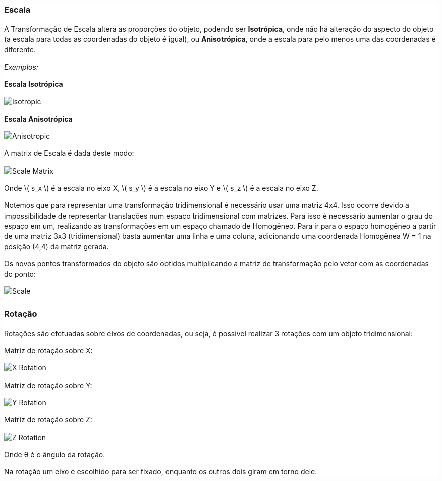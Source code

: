 ### Escala

A Transformação de Escala altera as proporções do objeto, podendo ser **Isotrópica**, onde não há alteração do aspecto do objeto (a escala para todas as coordenadas do objeto é igual), ou **Anisotrópica**, onde a escala para pelo menos uma das coordenadas é diferente.

*Exemplos:*

**Escala Isotrópica**

![Isotropic](/images/2016-05-03-trabalho-2/isotropic.png)

**Escala Anisotrópica**

![Anisotropic](/images/2016-05-03-trabalho-2/anisotropic.png)

A matrix de Escala é dada deste modo:

![Scale Matrix](/images/2016-05-03-trabalho-2/ScaleMatrix.png)

Onde \\\( s\_x \\\) é a escala no eixo X, \\\( s\_y \\\) é a escala no eixo Y e \\\( s\_z \\\) é a escala no eixo Z.

Notemos que para representar uma transformação tridimensional é necessário usar uma matriz 4x4. Isso ocorre devido a impossibilidade de representar translações num espaço tridimensional com matrizes. Para isso é necessário aumentar o grau do espaço em um, realizando as transformações em um espaço chamado de Homogêneo. Para ir para o espaço homogêneo a partir de uma matriz 3x3 (tridimensional) basta aumentar uma linha e uma coluna, adicionando uma coordenada Homogênea W = 1 na posição (4,4) da matriz gerada. 

Os novos pontos transformados do objeto são obtidos multiplicando a matriz de transformação pelo vetor com as coordenadas do ponto:

![Scale](/images/2016-05-03-trabalho-2/Scale.png)

### Rotação

Rotações são efetuadas sobre eixos de coordenadas, ou seja, é possível realizar 3 rotações com um objeto tridimensional:

Matriz de rotação sobre X:

![X Rotation](/images/2016-05-03-trabalho-2/RotX.png)

Matriz de rotação sobre Y:

![Y Rotation](/images/2016-05-03-trabalho-2/RotY.png)

Matriz de rotação sobre Z:

![Z Rotation](/images/2016-05-03-trabalho-2/RotZ.png)

Onde &#952; é o ângulo da rotação.

Na rotação um eixo é escolhido para ser fixado, enquanto os outros dois giram em torno dele.
